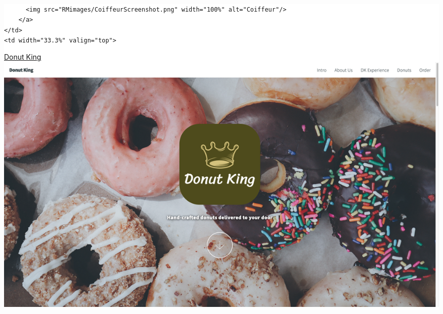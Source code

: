           <img src="RMimages/CoiffeurScreenshot.png" width="100%" alt="Coiffeur"/>
        </a>
    </td>
    <td width="33.3%" valign="top">
<a target="_blank" href="https://donutking.netlify.app/">Donut King</a>
        <br />
        <a target="_blank" href="https://donutking.netlify.app/">
          <img src="RMimages/DKScreenshot.png" width="100%" alt="Donut King"/>
        </a>
    </td>
  </tr>
</table>